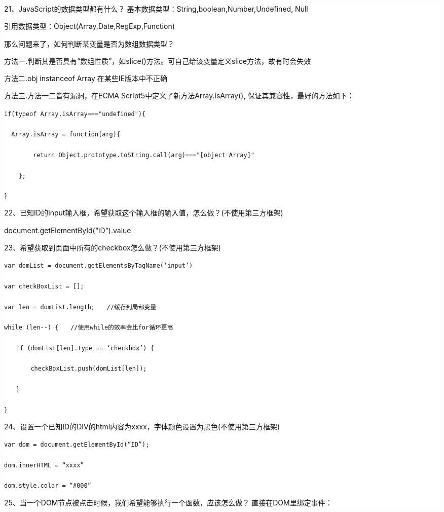 21、JavaScript的数据类型都有什么？
基本数据类型：String,boolean,Number,Undefined, Null

引用数据类型：Object(Array,Date,RegExp,Function)

那么问题来了，如何判断某变量是否为数组数据类型？

方法一.判断其是否具有“数组性质”，如slice()方法。可自己给该变量定义slice方法，故有时会失效

方法二.obj instanceof Array 在某些IE版本中不正确

方法三.方法一二皆有漏洞，在ECMA Script5中定义了新方法Array.isArray(), 保证其兼容性，最好的方法如下：

```
if(typeof Array.isArray==="undefined"){

  Array.isArray = function(arg){

        return Object.prototype.toString.call(arg)==="[object Array]"

    };

}
```
22、已知ID的Input输入框，希望获取这个输入框的输入值，怎么做？(不使用第三方框架)


document.getElementById(“ID”).value

23、希望获取到页面中所有的checkbox怎么做？(不使用第三方框架)
```
var domList = document.getElementsByTagName(‘input’)

var checkBoxList = [];

var len = domList.length;　　//缓存到局部变量

while (len--) {　　//使用while的效率会比for循环更高

　　if (domList[len].type == ‘checkbox’) {

    　　checkBoxList.push(domList[len]);

　　}

}
```
24、设置一个已知ID的DIV的html内容为xxxx，字体颜色设置为黑色(不使用第三方框架)
```
var dom = document.getElementById(“ID”);

dom.innerHTML = “xxxx”

dom.style.color = “#000”
```

25、当一个DOM节点被点击时候，我们希望能够执行一个函数，应该怎么做？
直接在DOM里绑定事件：<div onclick=”test()”></div>
